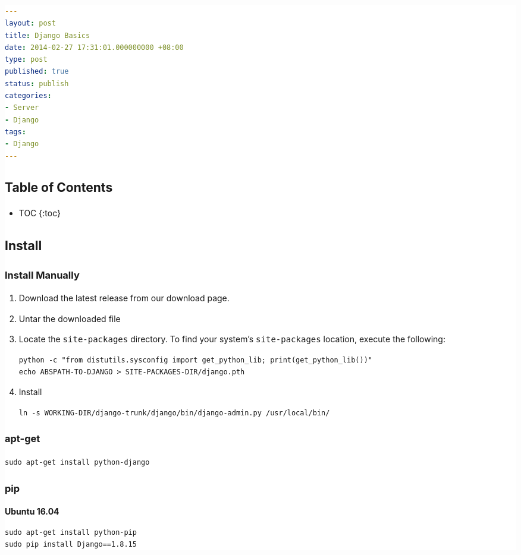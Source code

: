 ```yaml
---
layout: post
title: Django Basics
date: 2014-02-27 17:31:01.000000000 +08:00
type: post
published: true
status: publish
categories:
- Server
- Django
tags:
- Django
---
```


## Table of Contents

* TOC
{:toc}



## Install

### Install Manually

1. Download the latest release from our download page.
2. Untar the downloaded file
3. Locate the <tt>site-packages</tt> directory. To find your system’s <tt>site-packages</tt> location, execute the following:

   ```shell
   python -c "from distutils.sysconfig import get_python_lib; print(get_python_lib())"
   echo ABSPATH-TO-DJANGO > SITE-PACKAGES-DIR/django.pth
   ```

4. Install

   ```shell
   ln -s WORKING-DIR/django-trunk/django/bin/django-admin.py /usr/local/bin/
   ```

### apt-get

```
sudo apt-get install python-django
```

### pip

**Ubuntu 16.04**

```shell
sudo apt-get install python-pip
sudo pip install Django==1.8.15
```
